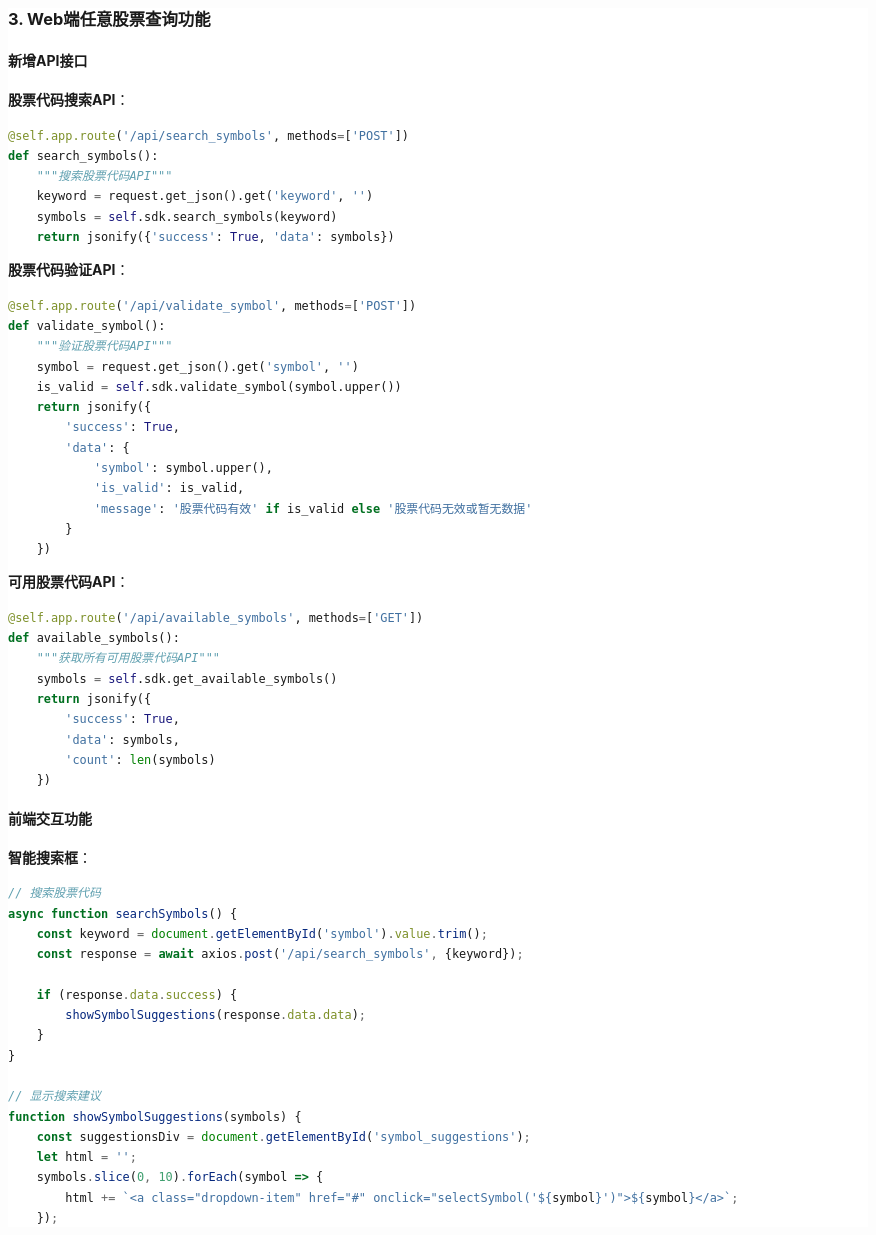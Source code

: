 ### 3. Web端任意股票查询功能

#### 新增API接口

**股票代码搜索API**：
```python
@self.app.route('/api/search_symbols', methods=['POST'])
def search_symbols():
    """搜索股票代码API"""
    keyword = request.get_json().get('keyword', '')
    symbols = self.sdk.search_symbols(keyword)
    return jsonify({'success': True, 'data': symbols})
```

**股票代码验证API**：
```python
@self.app.route('/api/validate_symbol', methods=['POST'])
def validate_symbol():
    """验证股票代码API"""
    symbol = request.get_json().get('symbol', '')
    is_valid = self.sdk.validate_symbol(symbol.upper())
    return jsonify({
        'success': True,
        'data': {
            'symbol': symbol.upper(),
            'is_valid': is_valid,
            'message': '股票代码有效' if is_valid else '股票代码无效或暂无数据'
        }
    })
```

**可用股票代码API**：
```python
@self.app.route('/api/available_symbols', methods=['GET'])
def available_symbols():
    """获取所有可用股票代码API"""
    symbols = self.sdk.get_available_symbols()
    return jsonify({
        'success': True,
        'data': symbols,
        'count': len(symbols)
    })
```

#### 前端交互功能

**智能搜索框**：
```javascript
// 搜索股票代码
async function searchSymbols() {
    const keyword = document.getElementById('symbol').value.trim();
    const response = await axios.post('/api/search_symbols', {keyword});

    if (response.data.success) {
        showSymbolSuggestions(response.data.data);
    }
}

// 显示搜索建议
function showSymbolSuggestions(symbols) {
    const suggestionsDiv = document.getElementById('symbol_suggestions');
    let html = '';
    symbols.slice(0, 10).forEach(symbol => {
        html += `<a class="dropdown-item" href="#" onclick="selectSymbol('${symbol}')">${symbol}</a>`;
    });
```